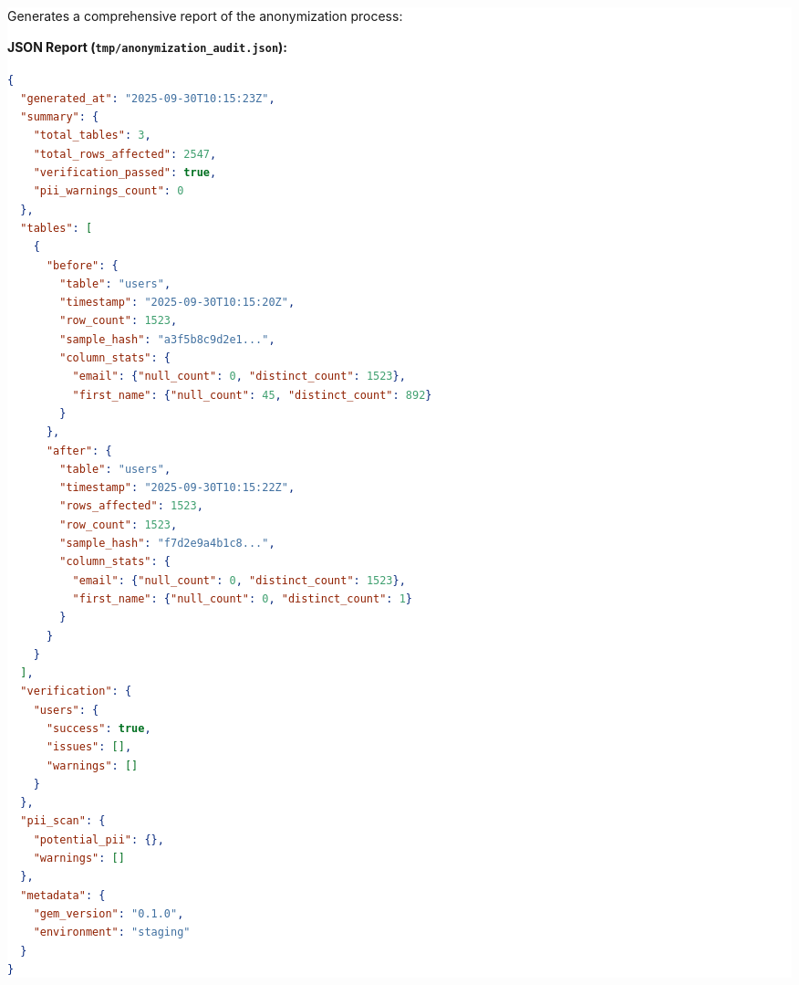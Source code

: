 Generates a comprehensive report of the anonymization process:

**JSON Report (`tmp/anonymization_audit.json`):**
```json
{
  "generated_at": "2025-09-30T10:15:23Z",
  "summary": {
    "total_tables": 3,
    "total_rows_affected": 2547,
    "verification_passed": true,
    "pii_warnings_count": 0
  },
  "tables": [
    {
      "before": {
        "table": "users",
        "timestamp": "2025-09-30T10:15:20Z",
        "row_count": 1523,
        "sample_hash": "a3f5b8c9d2e1...",
        "column_stats": {
          "email": {"null_count": 0, "distinct_count": 1523},
          "first_name": {"null_count": 45, "distinct_count": 892}
        }
      },
      "after": {
        "table": "users",
        "timestamp": "2025-09-30T10:15:22Z",
        "rows_affected": 1523,
        "row_count": 1523,
        "sample_hash": "f7d2e9a4b1c8...",
        "column_stats": {
          "email": {"null_count": 0, "distinct_count": 1523},
          "first_name": {"null_count": 0, "distinct_count": 1}
        }
      }
    }
  ],
  "verification": {
    "users": {
      "success": true,
      "issues": [],
      "warnings": []
    }
  },
  "pii_scan": {
    "potential_pii": {},
    "warnings": []
  },
  "metadata": {
    "gem_version": "0.1.0",
    "environment": "staging"
  }
}
```
